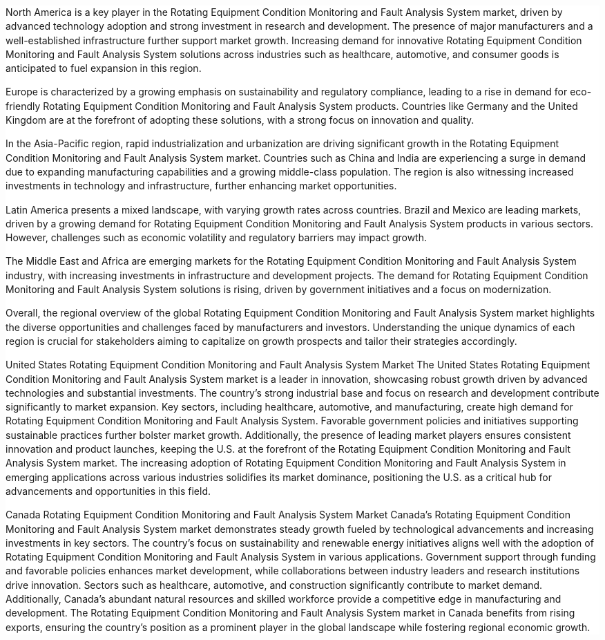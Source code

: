 North America is a key player in the Rotating Equipment Condition Monitoring and Fault Analysis System market, driven by advanced technology adoption and strong investment in research and development. The presence of major manufacturers and a well-established infrastructure further support market growth. Increasing demand for innovative Rotating Equipment Condition Monitoring and Fault Analysis System solutions across industries such as healthcare, automotive, and consumer goods is anticipated to fuel expansion in this region.

Europe is characterized by a growing emphasis on sustainability and regulatory compliance, leading to a rise in demand for eco-friendly Rotating Equipment Condition Monitoring and Fault Analysis System products. Countries like Germany and the United Kingdom are at the forefront of adopting these solutions, with a strong focus on innovation and quality.

In the Asia-Pacific region, rapid industrialization and urbanization are driving significant growth in the Rotating Equipment Condition Monitoring and Fault Analysis System market. Countries such as China and India are experiencing a surge in demand due to expanding manufacturing capabilities and a growing middle-class population. The region is also witnessing increased investments in technology and infrastructure, further enhancing market opportunities.

Latin America presents a mixed landscape, with varying growth rates across countries. Brazil and Mexico are leading markets, driven by a growing demand for Rotating Equipment Condition Monitoring and Fault Analysis System products in various sectors. However, challenges such as economic volatility and regulatory barriers may impact growth.

The Middle East and Africa are emerging markets for the Rotating Equipment Condition Monitoring and Fault Analysis System industry, with increasing investments in infrastructure and development projects. The demand for Rotating Equipment Condition Monitoring and Fault Analysis System solutions is rising, driven by government initiatives and a focus on modernization.

Overall, the regional overview of the global Rotating Equipment Condition Monitoring and Fault Analysis System market highlights the diverse opportunities and challenges faced by manufacturers and investors. Understanding the unique dynamics of each region is crucial for stakeholders aiming to capitalize on growth prospects and tailor their strategies accordingly.

United States Rotating Equipment Condition Monitoring and Fault Analysis System Market
The United States Rotating Equipment Condition Monitoring and Fault Analysis System market is a leader in innovation, showcasing robust growth driven by advanced technologies and substantial investments. The country’s strong industrial base and focus on research and development contribute significantly to market expansion. Key sectors, including healthcare, automotive, and manufacturing, create high demand for Rotating Equipment Condition Monitoring and Fault Analysis System. Favorable government policies and initiatives supporting sustainable practices further bolster market growth. Additionally, the presence of leading market players ensures consistent innovation and product launches, keeping the U.S. at the forefront of the Rotating Equipment Condition Monitoring and Fault Analysis System market. The increasing adoption of Rotating Equipment Condition Monitoring and Fault Analysis System in emerging applications across various industries solidifies its market dominance, positioning the U.S. as a critical hub for advancements and opportunities in this field.

Canada Rotating Equipment Condition Monitoring and Fault Analysis System Market
Canada’s Rotating Equipment Condition Monitoring and Fault Analysis System market demonstrates steady growth fueled by technological advancements and increasing investments in key sectors. The country’s focus on sustainability and renewable energy initiatives aligns well with the adoption of Rotating Equipment Condition Monitoring and Fault Analysis System in various applications. Government support through funding and favorable policies enhances market development, while collaborations between industry leaders and research institutions drive innovation. Sectors such as healthcare, automotive, and construction significantly contribute to market demand. Additionally, Canada’s abundant natural resources and skilled workforce provide a competitive edge in manufacturing and development. The Rotating Equipment Condition Monitoring and Fault Analysis System market in Canada benefits from rising exports, ensuring the country’s position as a prominent player in the global landscape while fostering regional economic growth.
